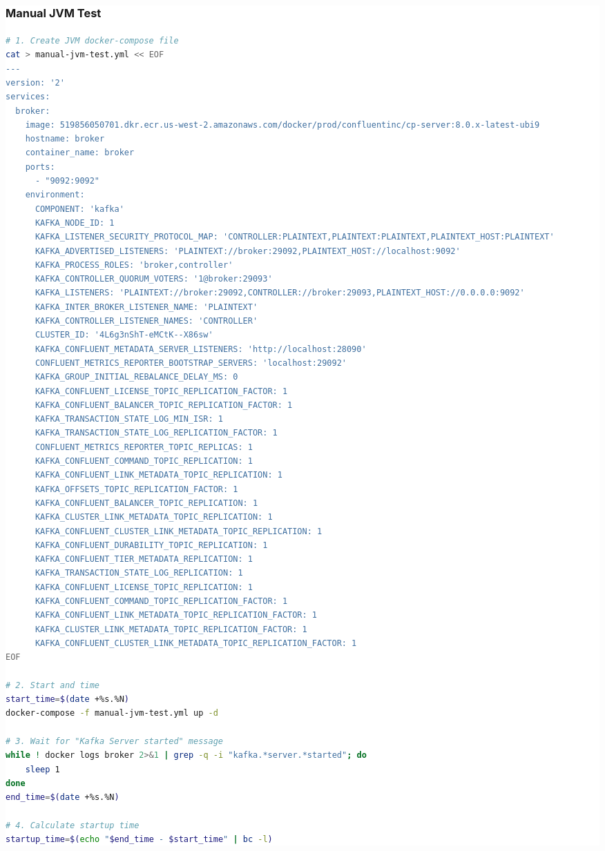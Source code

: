 ### **Manual JVM Test**
```bash
# 1. Create JVM docker-compose file
cat > manual-jvm-test.yml << EOF
---
version: '2'
services:
  broker:
    image: 519856050701.dkr.ecr.us-west-2.amazonaws.com/docker/prod/confluentinc/cp-server:8.0.x-latest-ubi9
    hostname: broker
    container_name: broker
    ports:
      - "9092:9092"
    environment:
      COMPONENT: 'kafka'
      KAFKA_NODE_ID: 1
      KAFKA_LISTENER_SECURITY_PROTOCOL_MAP: 'CONTROLLER:PLAINTEXT,PLAINTEXT:PLAINTEXT,PLAINTEXT_HOST:PLAINTEXT'
      KAFKA_ADVERTISED_LISTENERS: 'PLAINTEXT://broker:29092,PLAINTEXT_HOST://localhost:9092'
      KAFKA_PROCESS_ROLES: 'broker,controller'
      KAFKA_CONTROLLER_QUORUM_VOTERS: '1@broker:29093'
      KAFKA_LISTENERS: 'PLAINTEXT://broker:29092,CONTROLLER://broker:29093,PLAINTEXT_HOST://0.0.0.0:9092'
      KAFKA_INTER_BROKER_LISTENER_NAME: 'PLAINTEXT'
      KAFKA_CONTROLLER_LISTENER_NAMES: 'CONTROLLER'
      CLUSTER_ID: '4L6g3nShT-eMCtK--X86sw'
      KAFKA_CONFLUENT_METADATA_SERVER_LISTENERS: 'http://localhost:28090'
      CONFLUENT_METRICS_REPORTER_BOOTSTRAP_SERVERS: 'localhost:29092'
      KAFKA_GROUP_INITIAL_REBALANCE_DELAY_MS: 0
      KAFKA_CONFLUENT_LICENSE_TOPIC_REPLICATION_FACTOR: 1
      KAFKA_CONFLUENT_BALANCER_TOPIC_REPLICATION_FACTOR: 1
      KAFKA_TRANSACTION_STATE_LOG_MIN_ISR: 1
      KAFKA_TRANSACTION_STATE_LOG_REPLICATION_FACTOR: 1
      CONFLUENT_METRICS_REPORTER_TOPIC_REPLICAS: 1
      KAFKA_CONFLUENT_COMMAND_TOPIC_REPLICATION: 1
      KAFKA_CONFLUENT_LINK_METADATA_TOPIC_REPLICATION: 1
      KAFKA_OFFSETS_TOPIC_REPLICATION_FACTOR: 1
      KAFKA_CONFLUENT_BALANCER_TOPIC_REPLICATION: 1
      KAFKA_CLUSTER_LINK_METADATA_TOPIC_REPLICATION: 1
      KAFKA_CONFLUENT_CLUSTER_LINK_METADATA_TOPIC_REPLICATION: 1
      KAFKA_CONFLUENT_DURABILITY_TOPIC_REPLICATION: 1
      KAFKA_CONFLUENT_TIER_METADATA_REPLICATION: 1
      KAFKA_TRANSACTION_STATE_LOG_REPLICATION: 1
      KAFKA_CONFLUENT_LICENSE_TOPIC_REPLICATION: 1
      KAFKA_CONFLUENT_COMMAND_TOPIC_REPLICATION_FACTOR: 1
      KAFKA_CONFLUENT_LINK_METADATA_TOPIC_REPLICATION_FACTOR: 1
      KAFKA_CLUSTER_LINK_METADATA_TOPIC_REPLICATION_FACTOR: 1
      KAFKA_CONFLUENT_CLUSTER_LINK_METADATA_TOPIC_REPLICATION_FACTOR: 1
EOF

# 2. Start and time
start_time=$(date +%s.%N)
docker-compose -f manual-jvm-test.yml up -d

# 3. Wait for "Kafka Server started" message
while ! docker logs broker 2>&1 | grep -q -i "kafka.*server.*started"; do
    sleep 1
done
end_time=$(date +%s.%N)

# 4. Calculate startup time
startup_time=$(echo "$end_time - $start_time" | bc -l)
```